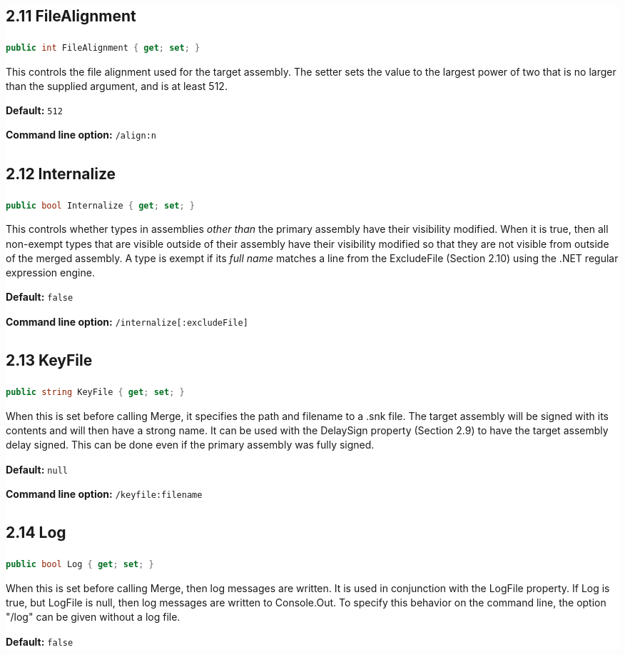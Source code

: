 ## 2.11 FileAlignment

```csharp
public int FileAlignment { get; set; }
```

This controls the file alignment used for the target assembly. The setter sets the value to the largest power of two that is no larger than the supplied argument, and is at least 512.

**Default:** `512`

**Command line option:** `/align:n`

## 2.12 Internalize

```csharp
public bool Internalize { get; set; }
```

This controls whether types in assemblies _other than_ the primary assembly have their visibility modified. When it is true, then all non-exempt types that are visible outside of their assembly have their visibility modified so that they are not visible from outside of the merged assembly. A type is exempt if its _full name_ matches a line from the ExcludeFile (Section 2.10) using the .NET regular expression engine.

**Default:** `false`

**Command line option:** `/internalize[:excludeFile]`

## 2.13 KeyFile

```csharp
public string KeyFile { get; set; }
```

When this is set before calling Merge, it specifies the path and filename to a .snk file. The target assembly will be signed with its contents and will then have a strong name. It can be used with the DelaySign property (Section 2.9) to have the target assembly delay signed. This can be done even if the primary assembly was fully signed.

**Default:** `null`

**Command line option:** `/keyfile:filename`

## 2.14 Log

```csharp
public bool Log { get; set; }
```

When this is set before calling Merge, then log messages are written. It is used in conjunction with the LogFile property. If Log is true, but LogFile is null, then log messages are written to Console.Out. To specify this behavior on the command line, the option &quot;/log&quot; can be given without a log file.

**Default:** `false`
